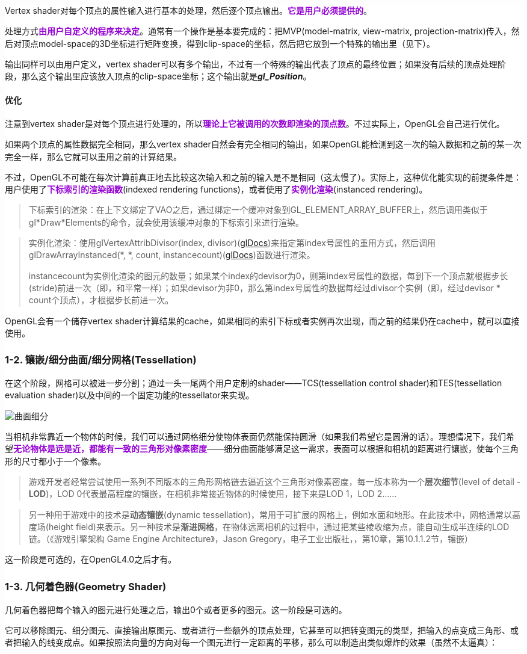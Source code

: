 Vertex shader对每个顶点的属性输入进行基本的处理，然后逐个顶点输出。<strong><font color="darkviolet">它是用户必须提供的</font></strong>。

处理方式<strong><font color="darkviolet">由用户自定义的程序来决定</font></strong>。通常有一个操作是基本要完成的：把MVP(model-matrix, view-matrix, projection-matrix)传入，然后对顶点model-space的3D坐标进行矩阵变换，得到clip-space的坐标，然后把它放到一个特殊的输出里（见下）。

输出同样可以由用户定义，vertex shader可以有多个输出，不过有一个特殊的输出代表了顶点的最终位置；如果没有后续的顶点处理阶段，那么这个输出里应该放入顶点的clip-space坐标；这个输出就是***gl_Position***。

#### 优化

注意到vertex shader是对每个顶点进行处理的，所以<strong><font color="darkviolet">理论上它被调用的次数即渲染的顶点数</font></strong>。不过实际上，OpenGL会自己进行优化。

如果两个顶点的属性数据完全相同，那么vertex shader自然会有完全相同的输出，如果OpenGL能检测到这一次的输入数据和之前的某一次完全一样，那么它就可以重用之前的计算结果。

不过，OpenGL不可能在每次计算前真正地去比较这次输入和之前的输入是不是相同（这太慢了）。实际上，这种优化能实现的前提条件是：用户使用了<strong><font color="darkviolet">下标索引的渲染函数</font></strong>(indexed rendering functions)，或者使用了<strong><font color="darkviolet">实例化渲染</font></strong>(instanced rendering)。

> 下标索引的渲染：在上下文绑定了VAO之后，通过绑定一个缓冲对象到GL_ELEMENT_ARRAY_BUFFER上，然后调用类似于gl\*Draw\*Elements的命令，就会使用该缓冲对象的下标索引来进行渲染。

> 实例化渲染：使用glVertexAttribDivisor(index, divisor)([glDocs](http://docs.gl/gl4/glVertexAttribDivisor))来指定第index号属性的重用方式，然后调用glDrawArrayInstanced(*, *, count, instancecount)([glDocs](http://docs.gl/gl4/glDrawArraysInstanced))函数进行渲染。
> 
> instancecount为实例化渲染的图元的数量；如果某个index的devisor为0，则第index号属性的数据，每到下一个顶点就根据步长(stride)前进一次（即，和平常一样）；如果devisor为非0，那么第index号属性的数据每经过divisor个实例（即，经过devisor * count个顶点），才根据步长前进一次。

OpenGL会有一个储存vertex shader计算结果的cache，如果相同的索引下标或者实例再次出现，而之前的结果仍在cache中，就可以直接使用。

### 1-2. 镶嵌/细分曲面/细分网格(Tessellation)

在这个阶段，网格可以被进一步分割；通过一头一尾两个用户定制的shader——TCS(tessellation control shader)和TES(tessellation evaluation shader)以及中间的一个固定功能的tessellator来实现。

![曲面细分](../../../../img/in-post/post-cg-basics/QuadFull.png)

<span id="LOD"></span>
当相机非常靠近一个物体的时候，我们可以通过网格细分使物体表面仍然能保持圆滑（如果我们希望它是圆滑的话）。理想情况下，我们希望<strong><font color="darkviolet">无论物体是远是近，都能有一致的三角形对像素密度</font></strong>——细分曲面能够满足这一需求，表面可以根据和相机的距离进行镶嵌，使每个三角形的尺寸都小于一个像素。

> 游戏开发者经常尝试使用一系列不同版本的三角形网格链去逼近这个三角形对像素密度，每一版本称为一个**层次细节**(level of detail - **LOD**)，LOD 0代表最高程度的镶嵌，在相机非常接近物体的时候使用，接下来是LOD 1，LOD 2……

> 另一种用于游戏中的技术是**动态镶嵌**(dynamic tessellation)，常用于可扩展的网格上，例如水面和地形。在此技术中，网格通常以高度场(height field)来表示。另一种技术是**渐进网格**，在物体远离相机的过程中，通过把某些棱收缩为点，能自动生成半连续的LOD链。（《游戏引擎架构 Game Engine Architecture》，Jason Gregory，电子工业出版社，，第10章，第10.1.1.2节，镶嵌）

这一阶段是可选的，在OpenGL4.0之后才有。

### 1-3. 几何着色器(Geometry Shader)

几何着色器把每个输入的图元进行处理之后，输出0个或者更多的图元。这一阶段是可选的。

它可以移除图元、细分图元、直接输出原图元、或者进行一些额外的顶点处理，它甚至可以把转变图元的类型，把输入的点变成三角形、或者把输入的线变成点。如果按照法向量的方向对每一个图元进行一定距离的平移，那么可以制造出类似爆炸的效果（虽然不太逼真）：
